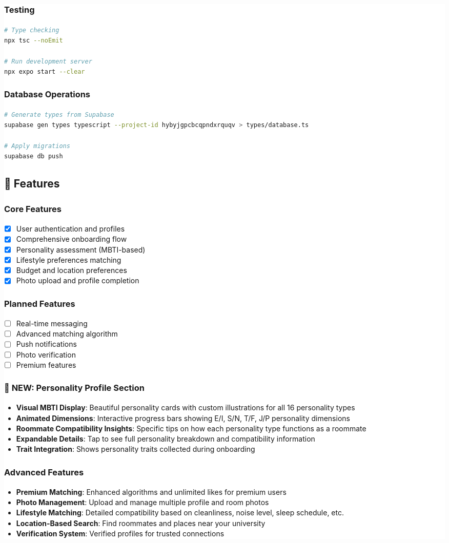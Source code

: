 ### Testing
   ```bash
# Type checking
npx tsc --noEmit

# Run development server
npx expo start --clear
```

### Database Operations
```bash
# Generate types from Supabase
supabase gen types typescript --project-id hybyjgpcbcqpndxrquqv > types/database.ts

# Apply migrations
supabase db push
```

## 📱 Features

### Core Features
- [x] User authentication and profiles
- [x] Comprehensive onboarding flow
- [x] Personality assessment (MBTI-based)
- [x] Lifestyle preferences matching
- [x] Budget and location preferences
- [x] Photo upload and profile completion

### Planned Features
- [ ] Real-time messaging
- [ ] Advanced matching algorithm
- [ ] Push notifications
- [ ] Photo verification
- [ ] Premium features

### 🧠 **NEW: Personality Profile Section**
- **Visual MBTI Display**: Beautiful personality cards with custom illustrations for all 16 personality types
- **Animated Dimensions**: Interactive progress bars showing E/I, S/N, T/F, J/P personality dimensions  
- **Roommate Compatibility Insights**: Specific tips on how each personality type functions as a roommate
- **Expandable Details**: Tap to see full personality breakdown and compatibility information
- **Trait Integration**: Shows personality traits collected during onboarding

### Advanced Features
- **Premium Matching**: Enhanced algorithms and unlimited likes for premium users
- **Photo Management**: Upload and manage multiple profile and room photos
- **Lifestyle Matching**: Detailed compatibility based on cleanliness, noise level, sleep schedule, etc.
- **Location-Based Search**: Find roommates and places near your university
- **Verification System**: Verified profiles for trusted connections
